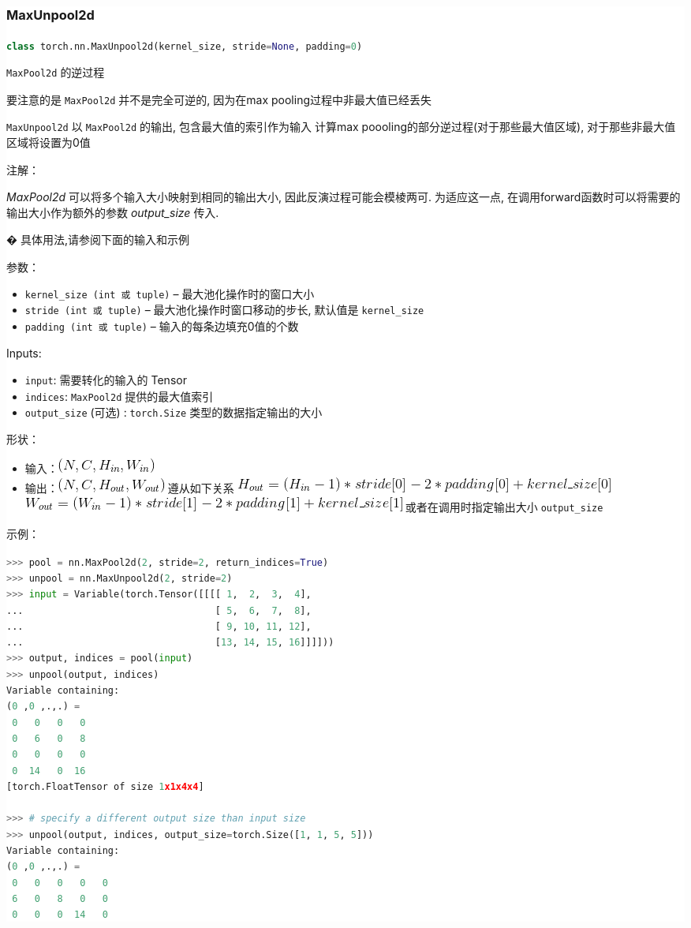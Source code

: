 ### MaxUnpool2d

```py
class torch.nn.MaxUnpool2d(kernel_size, stride=None, padding=0)
```

`MaxPool2d` 的逆过程

要注意的是 `MaxPool2d` 并不是完全可逆的, 因为在max pooling过程中非最大值已经丢失

`MaxUnpool2d` 以 `MaxPool2d` 的输出, 包含最大值的索引作为输入 计算max poooling的部分逆过程(对于那些最大值区域), 对于那些非最大值区域将设置为0值

注解：

<cite>MaxPool2d</cite> 可以将多个输入大小映射到相同的输出大小, 因此反演过程可能会模棱两可. 为适应这一点, 在调用forward函数时可以将需要的输出大小作为额外的参数 <cite>output_size</cite> 传入.

� 具体用法,请参阅下面的输入和示例

参数：

*   `kernel_size (int 或 tuple)` – 最大池化操作时的窗口大小
*   `stride (int 或 tuple)` – 最大池化操作时窗口移动的步长, 默认值是 `kernel_size`
*   `padding (int 或 tuple)` – 输入的每条边填充0值的个数



Inputs:

*   `input`: 需要转化的输入的 Tensor
*   `indices`: `MaxPool2d` 提供的最大值索引
*   `output_size` (可选) : `torch.Size` 类型的数据指定输出的大小

形状：

*   输入：![(N, C, H_{in}, W_{in})](img/tex-d5acb55d3d2dd49b5b0d71ab7cf3b2d1.gif)
*   输出：![(N, C, H_{out}, W_{out})](img/tex-403ffd9231342159e36ba660b2bf3ff3.gif) 遵从如下关系 ![H_{out} = (H_{in} - 1) * stride[0] -2 * padding[0] + kernel\_size[0]](img/tex-bc6952442952352a9c45fd1615b9c8ab.gif) ![W_{out} = (W_{in} - 1) * stride[1] -2 * padding[1] + kernel\_size[1]](img/tex-271dbbdd3ca44e09a3a07b7353048057.gif) 或者在调用时指定输出大小 `output_size`

示例：

```py
>>> pool = nn.MaxPool2d(2, stride=2, return_indices=True)
>>> unpool = nn.MaxUnpool2d(2, stride=2)
>>> input = Variable(torch.Tensor([[[[ 1,  2,  3,  4],
...                                  [ 5,  6,  7,  8],
...                                  [ 9, 10, 11, 12],
...                                  [13, 14, 15, 16]]]]))
>>> output, indices = pool(input)
>>> unpool(output, indices)
Variable containing:
(0 ,0 ,.,.) =
 0   0   0   0
 0   6   0   8
 0   0   0   0
 0  14   0  16
[torch.FloatTensor of size 1x1x4x4]

>>> # specify a different output size than input size
>>> unpool(output, indices, output_size=torch.Size([1, 1, 5, 5]))
Variable containing:
(0 ,0 ,.,.) =
 0   0   0   0   0
 6   0   8   0   0
 0   0   0  14   0
```